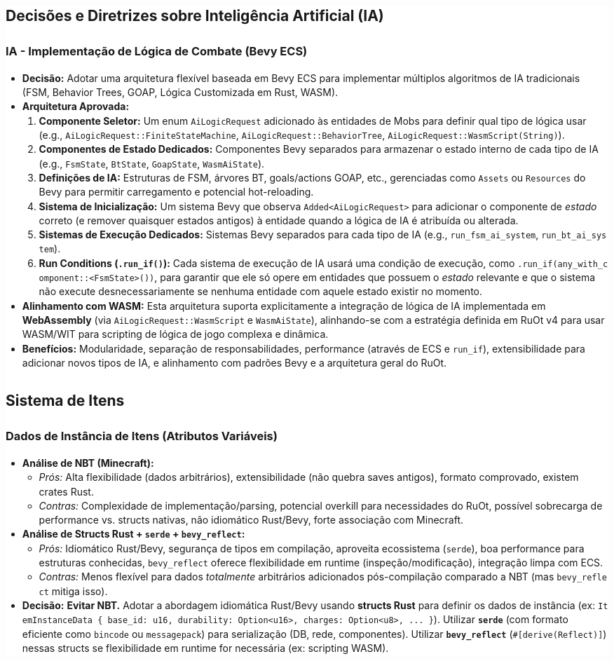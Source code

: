## Decisões e Diretrizes sobre Inteligência Artificial (IA)

### IA - Implementação de Lógica de Combate (Bevy ECS)

* **Decisão:** Adotar uma arquitetura flexível baseada em Bevy ECS para implementar múltiplos algoritmos de IA tradicionais (FSM, Behavior Trees, GOAP, Lógica Customizada em Rust, WASM).
* **Arquitetura Aprovada:**
    1. **Componente Seletor:** Um enum `AiLogicRequest` adicionado às entidades de Mobs para definir qual tipo de lógica usar (e.g., `AiLogicRequest::FiniteStateMachine`, `AiLogicRequest::BehaviorTree`, `AiLogicRequest::WasmScript(String)`).
    2. **Componentes de Estado Dedicados:** Componentes Bevy separados para armazenar o estado interno de cada tipo de IA (e.g., `FsmState`, `BtState`, `GoapState`, `WasmAiState`).
    3. **Definições de IA:** Estruturas de FSM, árvores BT, goals/actions GOAP, etc., gerenciadas como `Assets` ou `Resources` do Bevy para permitir carregamento e potencial hot-reloading.
    4. **Sistema de Inicialização:** Um sistema Bevy que observa `Added<AiLogicRequest>` para adicionar o componente de *estado* correto (e remover quaisquer estados antigos) à entidade quando a lógica de IA é atribuída ou alterada.
    5. **Sistemas de Execução Dedicados:** Sistemas Bevy separados para cada tipo de IA (e.g., `run_fsm_ai_system`, `run_bt_ai_system`).
    6. **Run Conditions (`.run_if()`):** Cada sistema de execução de IA usará uma condição de execução, como `.run_if(any_with_component::<FsmState>())`, para garantir que ele só opere em entidades que possuem o *estado* relevante e que o sistema não execute desnecessariamente se nenhuma entidade com aquele estado existir no momento.
* **Alinhamento com WASM:** Esta arquitetura suporta explicitamente a integração de lógica de IA implementada em **WebAssembly** (via `AiLogicRequest::WasmScript` e `WasmAiState`), alinhando-se com a estratégia definida em RuOt v4 para usar WASM/WIT para scripting de lógica de jogo complexa e dinâmica.
* **Benefícios:** Modularidade, separação de responsabilidades, performance (através de ECS e `run_if`), extensibilidade para adicionar novos tipos de IA, e alinhamento com padrões Bevy e a arquitetura geral do RuOt.

## Sistema de Itens

### Dados de Instância de Itens (Atributos Variáveis)

* **Análise de NBT (Minecraft):**
  * *Prós:* Alta flexibilidade (dados arbitrários), extensibilidade (não quebra saves antigos), formato comprovado, existem crates Rust.
  * *Contras:* Complexidade de implementação/parsing, potencial overkill para necessidades do RuOt, possível sobrecarga de performance vs. structs nativas, não idiomático Rust/Bevy, forte associação com Minecraft.
* **Análise de Structs Rust + `serde` + `bevy_reflect`:**
  * *Prós:* Idiomático Rust/Bevy, segurança de tipos em compilação, aproveita ecossistema (`serde`), boa performance para estruturas conhecidas, `bevy_reflect` oferece flexibilidade em runtime (inspeção/modificação), integração limpa com ECS.
  * *Contras:* Menos flexível para dados *totalmente* arbitrários adicionados pós-compilação comparado a NBT (mas `bevy_reflect` mitiga isso).
* **Decisão:** **Evitar NBT.** Adotar a abordagem idiomática Rust/Bevy usando **structs Rust** para definir os dados de instância (ex: `ItemInstanceData { base_id: u16, durability: Option<u16>, charges: Option<u8>, ... }`). Utilizar **`serde`** (com formato eficiente como `bincode` ou `messagepack`) para serialização (DB, rede, componentes). Utilizar **`bevy_reflect`** (`#[derive(Reflect)]`) nessas structs se flexibilidade em runtime for necessária (ex: scripting WASM).
